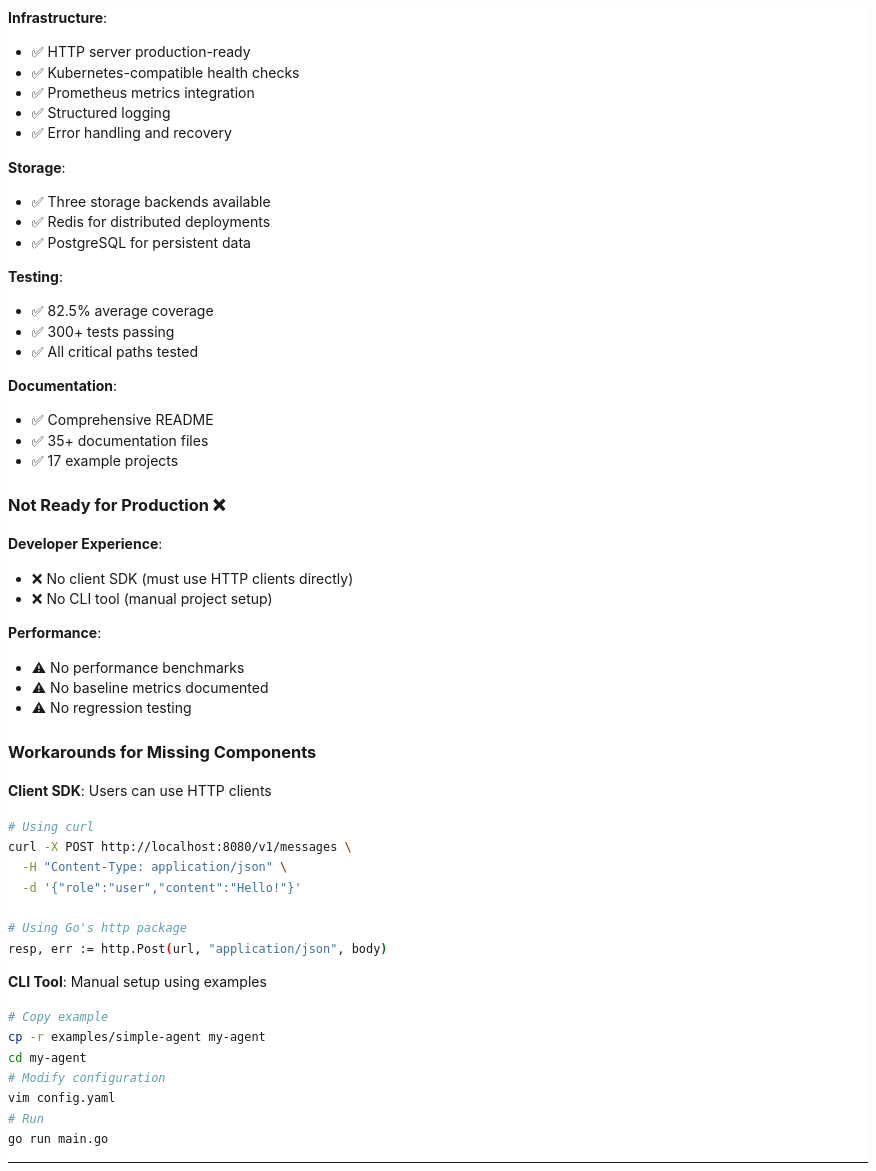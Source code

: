 **Infrastructure**:
- ✅ HTTP server production-ready
- ✅ Kubernetes-compatible health checks
- ✅ Prometheus metrics integration
- ✅ Structured logging
- ✅ Error handling and recovery

**Storage**:
- ✅ Three storage backends available
- ✅ Redis for distributed deployments
- ✅ PostgreSQL for persistent data

**Testing**:
- ✅ 82.5% average coverage
- ✅ 300+ tests passing
- ✅ All critical paths tested

**Documentation**:
- ✅ Comprehensive README
- ✅ 35+ documentation files
- ✅ 17 example projects

### Not Ready for Production ❌

**Developer Experience**:
- ❌ No client SDK (must use HTTP clients directly)
- ❌ No CLI tool (manual project setup)

**Performance**:
- ⚠️ No performance benchmarks
- ⚠️ No baseline metrics documented
- ⚠️ No regression testing

### Workarounds for Missing Components

**Client SDK**: Users can use HTTP clients
```bash
# Using curl
curl -X POST http://localhost:8080/v1/messages \
  -H "Content-Type: application/json" \
  -d '{"role":"user","content":"Hello!"}'

# Using Go's http package
resp, err := http.Post(url, "application/json", body)
```

**CLI Tool**: Manual setup using examples
```bash
# Copy example
cp -r examples/simple-agent my-agent
cd my-agent
# Modify configuration
vim config.yaml
# Run
go run main.go
```

---